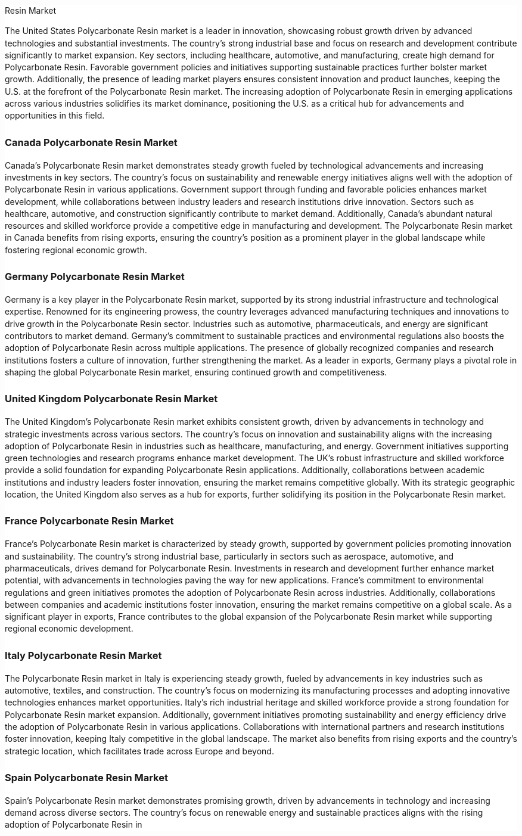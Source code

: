 Resin Market</h3><p>The United States Polycarbonate Resin market is a leader in innovation, showcasing robust growth driven by advanced technologies and substantial investments. The country&rsquo;s strong industrial base and focus on research and development contribute significantly to market expansion. Key sectors, including healthcare, automotive, and manufacturing, create high demand for Polycarbonate Resin. Favorable government policies and initiatives supporting sustainable practices further bolster market growth. Additionally, the presence of leading market players ensures consistent innovation and product launches, keeping the U.S. at the forefront of the Polycarbonate Resin market. The increasing adoption of Polycarbonate Resin in emerging applications across various industries solidifies its market dominance, positioning the U.S. as a critical hub for advancements and opportunities in this field.</p><h3>Canada Polycarbonate Resin Market</h3><p>Canada&rsquo;s Polycarbonate Resin market demonstrates steady growth fueled by technological advancements and increasing investments in key sectors. The country&rsquo;s focus on sustainability and renewable energy initiatives aligns well with the adoption of Polycarbonate Resin in various applications. Government support through funding and favorable policies enhances market development, while collaborations between industry leaders and research institutions drive innovation. Sectors such as healthcare, automotive, and construction significantly contribute to market demand. Additionally, Canada&rsquo;s abundant natural resources and skilled workforce provide a competitive edge in manufacturing and development. The Polycarbonate Resin market in Canada benefits from rising exports, ensuring the country&rsquo;s position as a prominent player in the global landscape while fostering regional economic growth.</p><h3>Germany Polycarbonate Resin Market</h3><p>Germany is a key player in the Polycarbonate Resin market, supported by its strong industrial infrastructure and technological expertise. Renowned for its engineering prowess, the country leverages advanced manufacturing techniques and innovations to drive growth in the Polycarbonate Resin sector. Industries such as automotive, pharmaceuticals, and energy are significant contributors to market demand. Germany&rsquo;s commitment to sustainable practices and environmental regulations also boosts the adoption of Polycarbonate Resin across multiple applications. The presence of globally recognized companies and research institutions fosters a culture of innovation, further strengthening the market. As a leader in exports, Germany plays a pivotal role in shaping the global Polycarbonate Resin market, ensuring continued growth and competitiveness.</p><h3>United Kingdom Polycarbonate Resin Market</h3><p>The United Kingdom&rsquo;s Polycarbonate Resin market exhibits consistent growth, driven by advancements in technology and strategic investments across various sectors. The country&rsquo;s focus on innovation and sustainability aligns with the increasing adoption of Polycarbonate Resin in industries such as healthcare, manufacturing, and energy. Government initiatives supporting green technologies and research programs enhance market development. The UK&rsquo;s robust infrastructure and skilled workforce provide a solid foundation for expanding Polycarbonate Resin applications. Additionally, collaborations between academic institutions and industry leaders foster innovation, ensuring the market remains competitive globally. With its strategic geographic location, the United Kingdom also serves as a hub for exports, further solidifying its position in the Polycarbonate Resin market.</p><h3>France Polycarbonate Resin Market</h3><p>France&rsquo;s Polycarbonate Resin market is characterized by steady growth, supported by government policies promoting innovation and sustainability. The country&rsquo;s strong industrial base, particularly in sectors such as aerospace, automotive, and pharmaceuticals, drives demand for Polycarbonate Resin. Investments in research and development further enhance market potential, with advancements in technologies paving the way for new applications. France&rsquo;s commitment to environmental regulations and green initiatives promotes the adoption of Polycarbonate Resin across industries. Additionally, collaborations between companies and academic institutions foster innovation, ensuring the market remains competitive on a global scale. As a significant player in exports, France contributes to the global expansion of the Polycarbonate Resin market while supporting regional economic development.</p><h3>Italy Polycarbonate Resin Market</h3><p>The Polycarbonate Resin market in Italy is experiencing steady growth, fueled by advancements in key industries such as automotive, textiles, and construction. The country&rsquo;s focus on modernizing its manufacturing processes and adopting innovative technologies enhances market opportunities. Italy&rsquo;s rich industrial heritage and skilled workforce provide a strong foundation for Polycarbonate Resin market expansion. Additionally, government initiatives promoting sustainability and energy efficiency drive the adoption of Polycarbonate Resin in various applications. Collaborations with international partners and research institutions foster innovation, keeping Italy competitive in the global landscape. The market also benefits from rising exports and the country&rsquo;s strategic location, which facilitates trade across Europe and beyond.</p><h3>Spain Polycarbonate Resin Market</h3><p>Spain&rsquo;s Polycarbonate Resin market demonstrates promising growth, driven by advancements in technology and increasing demand across diverse sectors. The country&rsquo;s focus on renewable energy and sustainable practices aligns with the rising adoption of Polycarbonate Resin in